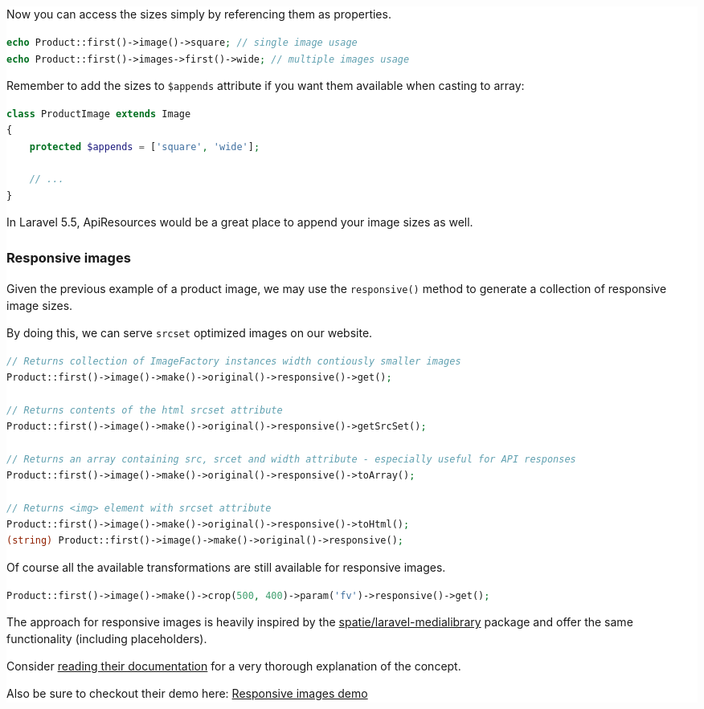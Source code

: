 ```php
```

Now you can access the sizes simply by referencing them as properties.
```php
echo Product::first()->image()->square; // single image usage
echo Product::first()->images->first()->wide; // multiple images usage
```

Remember to add the sizes to `$appends` attribute if you want them available when casting to array:

```php
class ProductImage extends Image
{
    protected $appends = ['square', 'wide'];
    
    // ...
}
```
In Laravel 5.5, ApiResources would be a great place to append your image sizes as well.

### Responsive images

Given the previous example of a product image, we may use the `responsive()` method to generate a collection of responsive image sizes.

By doing this, we can serve `srcset` optimized images on our website.

```php
// Returns collection of ImageFactory instances width contiously smaller images
Product::first()->image()->make()->original()->responsive()->get(); 

// Returns contents of the html srcset attribute
Product::first()->image()->make()->original()->responsive()->getSrcSet(); 

// Returns an array containing src, srcet and width attribute - especially useful for API responses
Product::first()->image()->make()->original()->responsive()->toArray(); 

// Returns <img> element with srcset attribute
Product::first()->image()->make()->original()->responsive()->toHtml(); 
(string) Product::first()->image()->make()->original()->responsive(); 
```

Of course all the available transformations are still available for responsive images.

```php
Product::first()->image()->make()->crop(500, 400)->param('fv')->responsive()->get(); 
```

The approach for responsive images is heavily inspired by the [spatie/laravel-medialibrary](https://github.com/spatie/laravel-medialibrary) package and offer the same functionality (including placeholders).

Consider [reading their documentation](https://docs.spatie.be/laravel-medialibrary/v7/responsive-images/getting-started-with-responsive-images) for a very thorough explanation of the concept.

Also be sure to checkout their demo here: [Responsive images demo](https://docs.spatie.be/laravel-medialibrary/demo/responsive-images)
